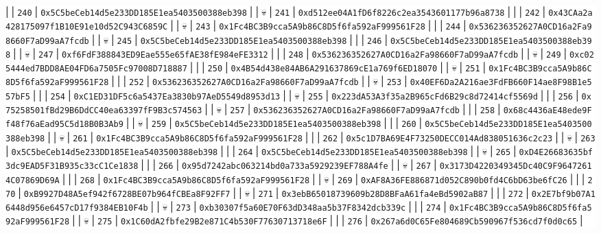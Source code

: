|  | `240` | `0x5C5beCeb14d5e233DD185E1ea5403500388eb398` |
| 💀 | `241` | `0xd512ee04A1fD6f8226c2ea3543601177b96a8738` |
|  | `242` | `0x43CAa2a428175097f1B10E91e10d52C943C6859C` |
| 💀 | `243` | `0x1Fc4BC3B9cca5A9b86C8D5f6fa592aF999561F28` |
|  | `244` | `0x536236352627A0CD16a2Fa98660F7aD99aA7fcdb` |
| 💀 | `245` | `0x5C5beCeb14d5e233DD185E1ea5403500388eb398` |
|  | `246` | `0x5C5beCeb14d5e233DD185E1ea5403500388eb398` |
| 💀 | `247` | `0xf6FdF388843ED9Eae555e65fAE38fE984eFE3312` |
|  | `248` | `0x536236352627A0CD16a2Fa98660F7aD99aA7fcdb` |
| 💀 | `249` | `0xc025444ed7BDD8AE04FD6a7505Fc97008D718887` |
|  | `250` | `0x4B54d438e84AB6A291637869cE1a769f6ED18070` |
| 💀 | `251` | `0x1Fc4BC3B9cca5A9b86C8D5f6fa592aF999561F28` |
|  | `252` | `0x536236352627A0CD16a2Fa98660F7aD99aA7fcdb` |
| 💀 | `253` | `0x40EF6Da2A216ae3FdFB660F14ae8F98B1e557bF5` |
|  | `254` | `0xC1ED31DF5c6a5437Ea3830b97AeD5549d8953d13` |
| 💀 | `255` | `0x223dA53A3f35a2B965cFd6B29c8d72414cf5569d` |
|  | `256` | `0x75258501fBd29B6DdCC40ea63397fF9B3c574563` |
| 💀 | `257` | `0x536236352627A0CD16a2Fa98660F7aD99aA7fcdb` |
|  | `258` | `0x68c4436aE48ede9Ff48f76aEad95C5d18B0B3Ab9` |
| 💀 | `259` | `0x5C5beCeb14d5e233DD185E1ea5403500388eb398` |
|  | `260` | `0x5C5beCeb14d5e233DD185E1ea5403500388eb398` |
| 💀 | `261` | `0x1Fc4BC3B9cca5A9b86C8D5f6fa592aF999561F28` |
|  | `262` | `0x5c1D7BA69E4F73250DECC014Ad838051636c2c23` |
| 💀 | `263` | `0x5C5beCeb14d5e233DD185E1ea5403500388eb398` |
|  | `264` | `0x5C5beCeb14d5e233DD185E1ea5403500388eb398` |
| 💀 | `265` | `0xD4E26683635bf3dc9EAD5F31B935c33cC1Ce1838` |
|  | `266` | `0x95d7242abc063214bd0a733a5929239EF788A4fe` |
| 💀 | `267` | `0x3173D4220349345Dc40C9F96472614C07869D69A` |
|  | `268` | `0x1Fc4BC3B9cca5A9b86C8D5f6fa592aF999561F28` |
| 💀 | `269` | `0xAF8A36FE886871d052C890b0fd4C6bD63be6fC26` |
|  | `270` | `0xB9927D48A5ef942f6728BE07b964fCBEa8F92FF7` |
| 💀 | `271` | `0x3ebB65018739609b28D8BFaA61fa4eBd5902aB87` |
|  | `272` | `0x2E7bf9b07A16448d956e6457cD17f9384EB10F4b` |
| 💀 | `273` | `0xb30307f5a60E70F63dD348aa5b37F8342dcb339c` |
|  | `274` | `0x1Fc4BC3B9cca5A9b86C8D5f6fa592aF999561F28` |
| 💀 | `275` | `0x1C60dA2fbfe29B2e871C4b530F77630713718e6F` |
|  | `276` | `0x267a6d0C65Fe804689Cb590967f536cd7f0d0c65` |